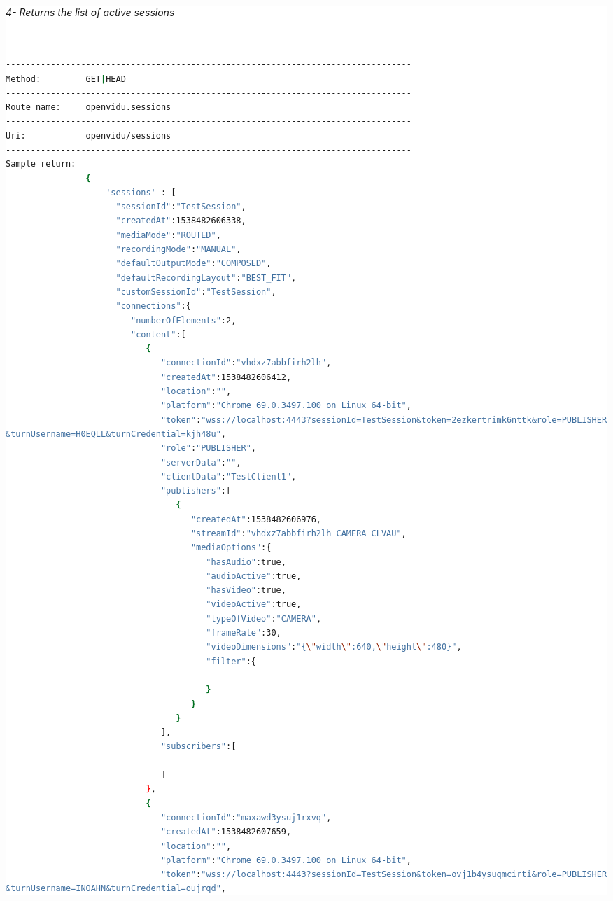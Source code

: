 
###### 4- Returns the list of active sessions

```bash

---------------------------------------------------------------------------------
Method:         GET|HEAD
---------------------------------------------------------------------------------
Route name:     openvidu.sessions
---------------------------------------------------------------------------------
Uri:            openvidu/sessions
---------------------------------------------------------------------------------
Sample return:
                {
                    'sessions' : [
                      "sessionId":"TestSession",
                      "createdAt":1538482606338,
                      "mediaMode":"ROUTED",
                      "recordingMode":"MANUAL",
                      "defaultOutputMode":"COMPOSED",
                      "defaultRecordingLayout":"BEST_FIT",
                      "customSessionId":"TestSession",
                      "connections":{
                         "numberOfElements":2,
                         "content":[
                            {
                               "connectionId":"vhdxz7abbfirh2lh",
                               "createdAt":1538482606412,
                               "location":"",
                               "platform":"Chrome 69.0.3497.100 on Linux 64-bit",
                               "token":"wss://localhost:4443?sessionId=TestSession&token=2ezkertrimk6nttk&role=PUBLISHER&turnUsername=H0EQLL&turnCredential=kjh48u",
                               "role":"PUBLISHER",
                               "serverData":"",
                               "clientData":"TestClient1",
                               "publishers":[
                                  {
                                     "createdAt":1538482606976,
                                     "streamId":"vhdxz7abbfirh2lh_CAMERA_CLVAU",
                                     "mediaOptions":{
                                        "hasAudio":true,
                                        "audioActive":true,
                                        "hasVideo":true,
                                        "videoActive":true,
                                        "typeOfVideo":"CAMERA",
                                        "frameRate":30,
                                        "videoDimensions":"{\"width\":640,\"height\":480}",
                                        "filter":{
                   
                                        }
                                     }
                                  }
                               ],
                               "subscribers":[
                   
                               ]
                            },
                            {
                               "connectionId":"maxawd3ysuj1rxvq",
                               "createdAt":1538482607659,
                               "location":"",
                               "platform":"Chrome 69.0.3497.100 on Linux 64-bit",
                               "token":"wss://localhost:4443?sessionId=TestSession&token=ovj1b4ysuqmcirti&role=PUBLISHER&turnUsername=INOAHN&turnCredential=oujrqd",
```